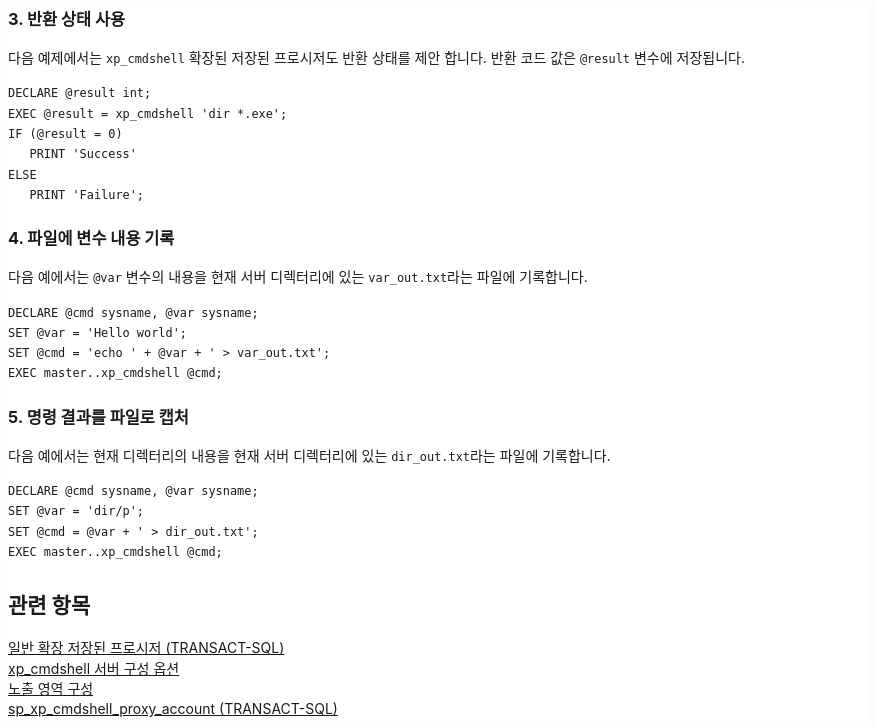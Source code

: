 ### <a name="c-using-return-status"></a>3. 반환 상태 사용  
 다음 예제에서는 `xp_cmdshell` 확장된 저장된 프로시저도 반환 상태를 제안 합니다. 반환 코드 값은 `@result` 변수에 저장됩니다.  
  
```  
DECLARE @result int;  
EXEC @result = xp_cmdshell 'dir *.exe';  
IF (@result = 0)  
   PRINT 'Success'  
ELSE  
   PRINT 'Failure';  
```  
  
### <a name="d-writing-variable-contents-to-a-file"></a>4. 파일에 변수 내용 기록  
 다음 예에서는 `@var` 변수의 내용을 현재 서버 디렉터리에 있는 `var_out.txt`라는 파일에 기록합니다.  
  
```  
DECLARE @cmd sysname, @var sysname;  
SET @var = 'Hello world';  
SET @cmd = 'echo ' + @var + ' > var_out.txt';  
EXEC master..xp_cmdshell @cmd;  
```  
  
### <a name="e-capturing-the-result-of-a-command-to-a-file"></a>5. 명령 결과를 파일로 캡처  
 다음 예에서는 현재 디렉터리의 내용을 현재 서버 디렉터리에 있는 `dir_out.txt`라는 파일에 기록합니다.  
  
```  
DECLARE @cmd sysname, @var sysname;  
SET @var = 'dir/p';  
SET @cmd = @var + ' > dir_out.txt';  
EXEC master..xp_cmdshell @cmd;  
```  
  
## <a name="see-also"></a>관련 항목  
 [일반 확장 저장된 프로시저 &#40;TRANSACT-SQL&#41;](../../relational-databases/system-stored-procedures/general-extended-stored-procedures-transact-sql.md)   
 [xp_cmdshell 서버 구성 옵션](../../database-engine/configure-windows/xp-cmdshell-server-configuration-option.md)   
 [노출 영역 구성](../../relational-databases/security/surface-area-configuration.md)   
 [sp_xp_cmdshell_proxy_account &#40;TRANSACT-SQL&#41;](../../relational-databases/system-stored-procedures/sp-xp-cmdshell-proxy-account-transact-sql.md)  
  
  
